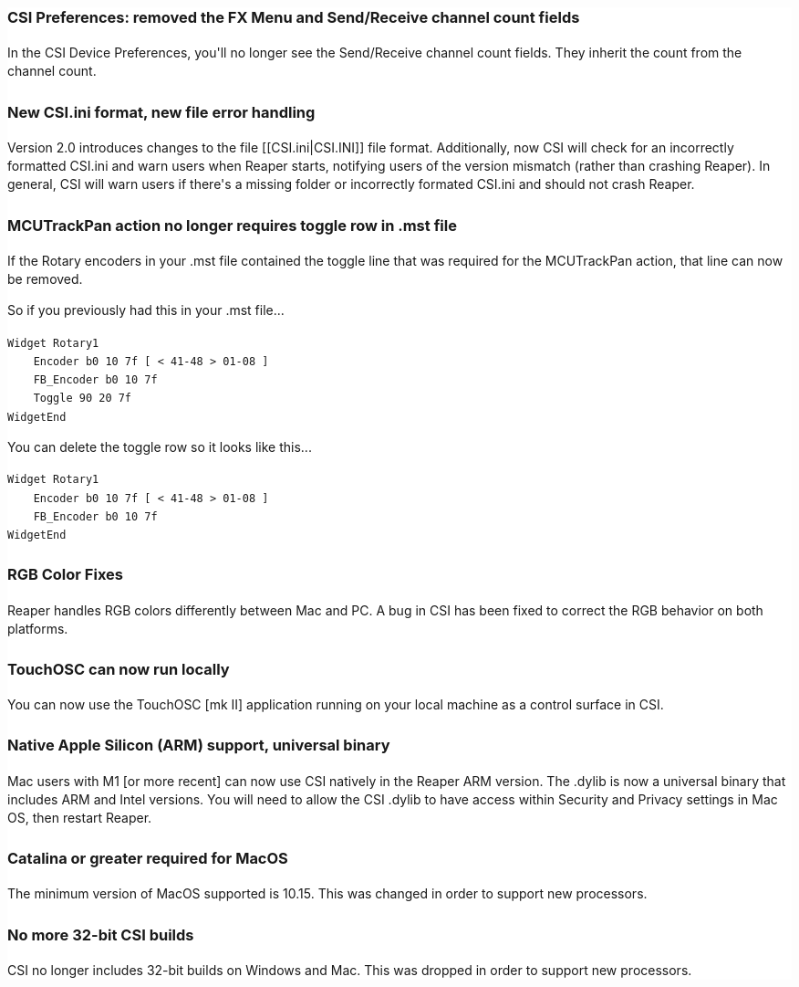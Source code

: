 ### CSI Preferences: removed the FX Menu and Send/Receive channel count fields
In the CSI Device Preferences, you'll no longer see the Send/Receive channel count fields. They inherit the count from the channel count.

### New CSI.ini format, new file error handling
Version 2.0 introduces changes to the file [[CSI.ini|CSI.INI]] file format. Additionally, now CSI will check for an incorrectly formatted CSI.ini and warn users when Reaper starts, notifying users of the version mismatch (rather than crashing Reaper). In general, CSI will warn users if there's a missing folder or incorrectly formated CSI.ini and should not crash Reaper.

### MCUTrackPan action no longer requires toggle row in .mst file
If the Rotary encoders in your .mst file contained the toggle line that was required for the MCUTrackPan action, that line can now be removed.

So if you previously had this in your .mst file...
```
Widget Rotary1
	Encoder b0 10 7f [ < 41-48 > 01-08 ]
	FB_Encoder b0 10 7f
	Toggle 90 20 7f
WidgetEnd
```

You can delete the toggle row so it looks like this...
```
Widget Rotary1
	Encoder b0 10 7f [ < 41-48 > 01-08 ]
	FB_Encoder b0 10 7f
WidgetEnd
```
### RGB Color Fixes
Reaper handles RGB colors differently between Mac and PC. A bug in CSI has been fixed to correct the RGB behavior on both platforms.

### TouchOSC can now run locally
You can now use the TouchOSC [mk II] application running on your local machine as a control surface in CSI.

### Native Apple Silicon (ARM) support, universal binary
Mac users with M1 [or more recent] can now use CSI natively in the Reaper ARM version. The .dylib is now a universal binary that includes ARM and Intel versions. You will need to allow the CSI .dylib to have access within Security and Privacy settings in Mac OS, then restart Reaper.

### Catalina or greater required for MacOS
The minimum version of MacOS supported is 10.15. This was changed in order to support new processors.

### No more 32-bit CSI builds
CSI no longer includes 32-bit builds on Windows and Mac. This was dropped in order to support new processors. 
